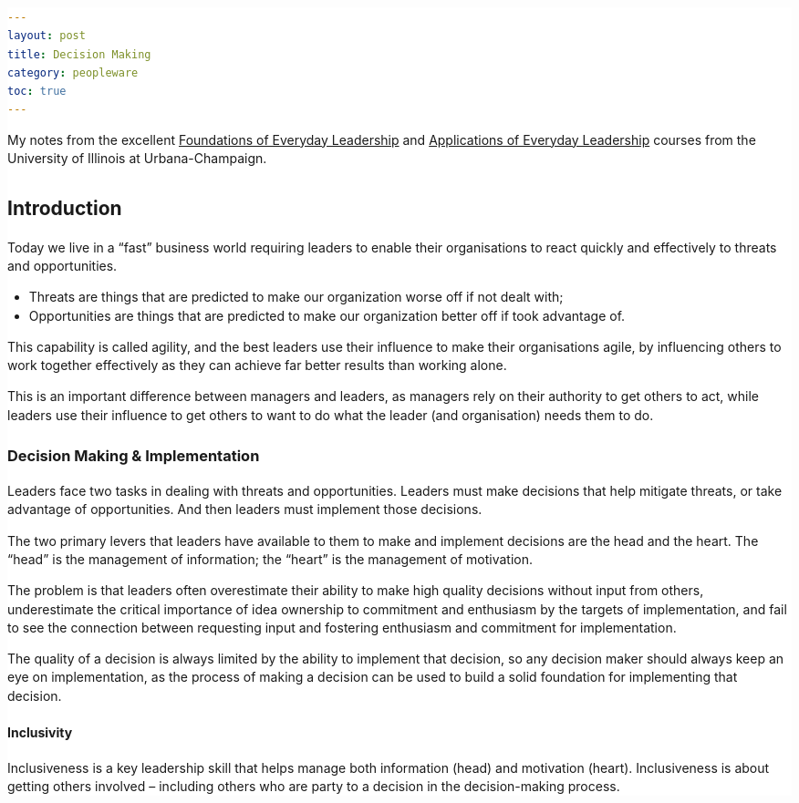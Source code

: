 ```yaml
---
layout: post
title: Decision Making
category: peopleware
toc: true
---
```


My notes from the excellent [Foundations of Everyday Leadership](https://www.coursera.org/learn/everyday-leadership-foundation/home/info) and [Applications of Everyday Leadership](https://www.coursera.org/learn/everyday-leadership-application/home/info) courses from the University of Illinois at Urbana-Champaign.

## Introduction

Today we live in a “fast” business world requiring leaders to enable their organisations to react quickly and effectively to threats and opportunities.

- Threats are things that are predicted to make our organization worse off if not dealt with;
- Opportunities are  things that are predicted to make our organization better off if took advantage of.

This capability is called agility, and the best leaders use their influence to make their organisations agile, by influencing others to work together effectively as they can achieve far better results than working alone.

This is an important difference between managers and leaders, as managers rely on their authority to get others to act, while leaders use their influence to get others to want to do what the leader (and organisation) needs them to do.

### Decision Making & Implementation

Leaders face two tasks in dealing with threats and opportunities. Leaders must make decisions that help mitigate threats, or take advantage of opportunities. And then leaders must implement those decisions.

The two primary levers that leaders have available to them to make and implement decisions are the head and the heart. The “head” is the management of information; the “heart” is the management of motivation.

The problem is that leaders often overestimate their ability to make high quality decisions without input from others, underestimate the critical importance of idea ownership to commitment and enthusiasm by the targets of implementation, and fail to see the connection between requesting input and fostering enthusiasm and commitment for implementation.

The quality of a decision is always limited by the ability to implement that decision, so any decision maker should always keep an eye on implementation, as the process of making a decision can be used to build a solid foundation for implementing that decision.

#### Inclusivity

Inclusiveness is a key leadership skill that helps manage both information (head) and
motivation (heart). Inclusiveness is about getting others involved – including others
who are party to a decision in the decision-making process.
